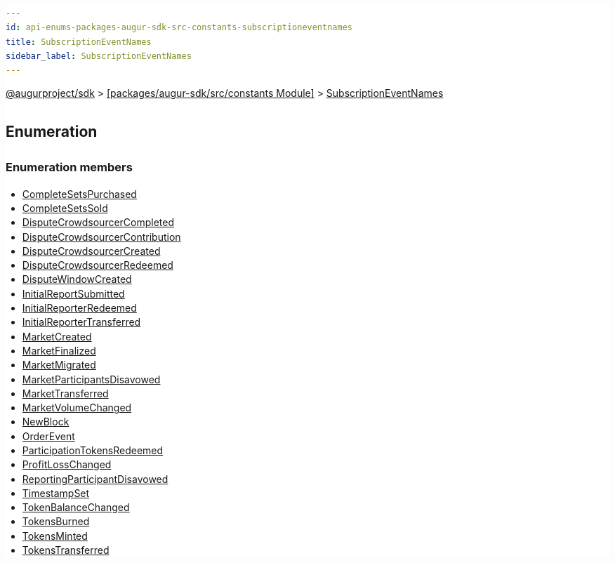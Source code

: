 ```yaml
---
id: api-enums-packages-augur-sdk-src-constants-subscriptioneventnames
title: SubscriptionEventNames
sidebar_label: SubscriptionEventNames
---
```


[@augurproject/sdk](api-readme.md) > [[packages/augur-sdk/src/constants Module]](api-modules-packages-augur-sdk-src-constants-module.md) > [SubscriptionEventNames](api-enums-packages-augur-sdk-src-constants-subscriptioneventnames.md)

## Enumeration

### Enumeration members

* [CompleteSetsPurchased](api-enums-packages-augur-sdk-src-constants-subscriptioneventnames.md#completesetspurchased)
* [CompleteSetsSold](api-enums-packages-augur-sdk-src-constants-subscriptioneventnames.md#completesetssold)
* [DisputeCrowdsourcerCompleted](api-enums-packages-augur-sdk-src-constants-subscriptioneventnames.md#disputecrowdsourcercompleted)
* [DisputeCrowdsourcerContribution](api-enums-packages-augur-sdk-src-constants-subscriptioneventnames.md#disputecrowdsourcercontribution)
* [DisputeCrowdsourcerCreated](api-enums-packages-augur-sdk-src-constants-subscriptioneventnames.md#disputecrowdsourcercreated)
* [DisputeCrowdsourcerRedeemed](api-enums-packages-augur-sdk-src-constants-subscriptioneventnames.md#disputecrowdsourcerredeemed)
* [DisputeWindowCreated](api-enums-packages-augur-sdk-src-constants-subscriptioneventnames.md#disputewindowcreated)
* [InitialReportSubmitted](api-enums-packages-augur-sdk-src-constants-subscriptioneventnames.md#initialreportsubmitted)
* [InitialReporterRedeemed](api-enums-packages-augur-sdk-src-constants-subscriptioneventnames.md#initialreporterredeemed)
* [InitialReporterTransferred](api-enums-packages-augur-sdk-src-constants-subscriptioneventnames.md#initialreportertransferred)
* [MarketCreated](api-enums-packages-augur-sdk-src-constants-subscriptioneventnames.md#marketcreated)
* [MarketFinalized](api-enums-packages-augur-sdk-src-constants-subscriptioneventnames.md#marketfinalized)
* [MarketMigrated](api-enums-packages-augur-sdk-src-constants-subscriptioneventnames.md#marketmigrated)
* [MarketParticipantsDisavowed](api-enums-packages-augur-sdk-src-constants-subscriptioneventnames.md#marketparticipantsdisavowed)
* [MarketTransferred](api-enums-packages-augur-sdk-src-constants-subscriptioneventnames.md#markettransferred)
* [MarketVolumeChanged](api-enums-packages-augur-sdk-src-constants-subscriptioneventnames.md#marketvolumechanged)
* [NewBlock](api-enums-packages-augur-sdk-src-constants-subscriptioneventnames.md#newblock)
* [OrderEvent](api-enums-packages-augur-sdk-src-constants-subscriptioneventnames.md#orderevent)
* [ParticipationTokensRedeemed](api-enums-packages-augur-sdk-src-constants-subscriptioneventnames.md#participationtokensredeemed)
* [ProfitLossChanged](api-enums-packages-augur-sdk-src-constants-subscriptioneventnames.md#profitlosschanged)
* [ReportingParticipantDisavowed](api-enums-packages-augur-sdk-src-constants-subscriptioneventnames.md#reportingparticipantdisavowed)
* [TimestampSet](api-enums-packages-augur-sdk-src-constants-subscriptioneventnames.md#timestampset)
* [TokenBalanceChanged](api-enums-packages-augur-sdk-src-constants-subscriptioneventnames.md#tokenbalancechanged)
* [TokensBurned](api-enums-packages-augur-sdk-src-constants-subscriptioneventnames.md#tokensburned)
* [TokensMinted](api-enums-packages-augur-sdk-src-constants-subscriptioneventnames.md#tokensminted)
* [TokensTransferred](api-enums-packages-augur-sdk-src-constants-subscriptioneventnames.md#tokenstransferred)